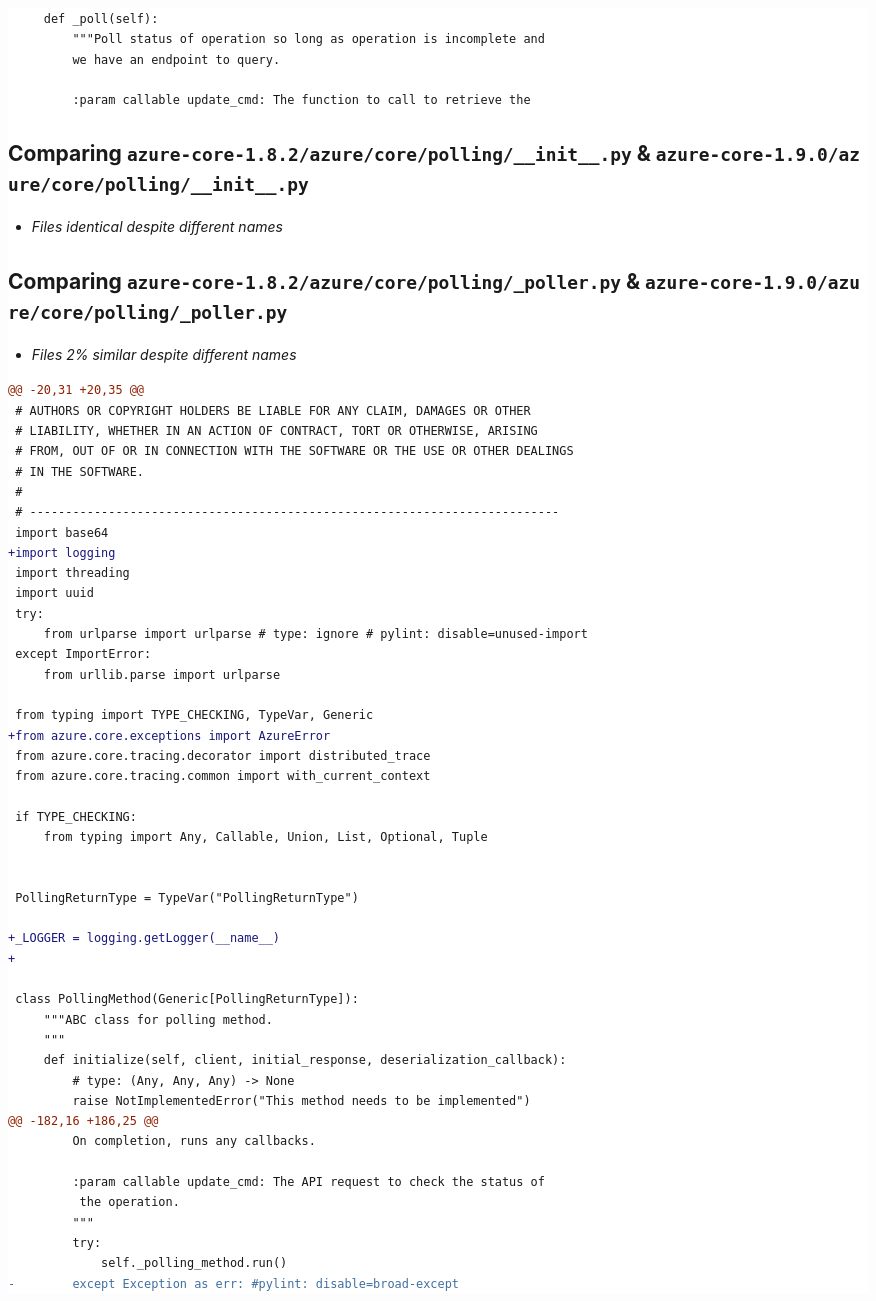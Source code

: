 ```diff
     def _poll(self):
         """Poll status of operation so long as operation is incomplete and
         we have an endpoint to query.
 
         :param callable update_cmd: The function to call to retrieve the
```

## Comparing `azure-core-1.8.2/azure/core/polling/__init__.py` & `azure-core-1.9.0/azure/core/polling/__init__.py`

 * *Files identical despite different names*

## Comparing `azure-core-1.8.2/azure/core/polling/_poller.py` & `azure-core-1.9.0/azure/core/polling/_poller.py`

 * *Files 2% similar despite different names*

```diff
@@ -20,31 +20,35 @@
 # AUTHORS OR COPYRIGHT HOLDERS BE LIABLE FOR ANY CLAIM, DAMAGES OR OTHER
 # LIABILITY, WHETHER IN AN ACTION OF CONTRACT, TORT OR OTHERWISE, ARISING
 # FROM, OUT OF OR IN CONNECTION WITH THE SOFTWARE OR THE USE OR OTHER DEALINGS
 # IN THE SOFTWARE.
 #
 # --------------------------------------------------------------------------
 import base64
+import logging
 import threading
 import uuid
 try:
     from urlparse import urlparse # type: ignore # pylint: disable=unused-import
 except ImportError:
     from urllib.parse import urlparse
 
 from typing import TYPE_CHECKING, TypeVar, Generic
+from azure.core.exceptions import AzureError
 from azure.core.tracing.decorator import distributed_trace
 from azure.core.tracing.common import with_current_context
 
 if TYPE_CHECKING:
     from typing import Any, Callable, Union, List, Optional, Tuple
 
 
 PollingReturnType = TypeVar("PollingReturnType")
 
+_LOGGER = logging.getLogger(__name__)
+
 
 class PollingMethod(Generic[PollingReturnType]):
     """ABC class for polling method.
     """
     def initialize(self, client, initial_response, deserialization_callback):
         # type: (Any, Any, Any) -> None
         raise NotImplementedError("This method needs to be implemented")
@@ -182,16 +186,25 @@
         On completion, runs any callbacks.
 
         :param callable update_cmd: The API request to check the status of
          the operation.
         """
         try:
             self._polling_method.run()
-        except Exception as err: #pylint: disable=broad-except
```